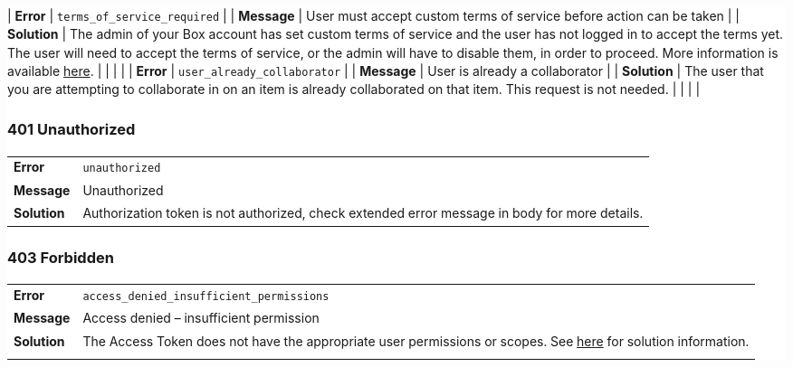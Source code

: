 | **Error**    | `terms_of_service_required`                                                                                                                                                                                                                                                                                                                                       |
| **Message**  | User must accept custom terms of service before action can be taken                                                                                                                                                                                                                                                                                               |
| **Solution** | The admin of your Box account has set custom terms of service and the user has not logged in to accept the terms yet. The user will need to accept the terms of service, or the admin will have to disable them, in order to proceed. More information is available [here](https://support.box.com/hc/en-us/articles/360044192733-Using-Custom-Terms-Of-Service). |
|              |                                                                                                                                                                                                                                                                                                                                                                   |
| **Error**    | `user_already_collaborator`                                                                                                                                                                                                                                                                                                                                       |
| **Message**  | User is already a collaborator                                                                                                                                                                                                                                                                                                                                    |
| **Solution** | The user that you are attempting to collaborate in on an item is already collaborated on that item. This request is not needed.                                                                                                                                                                                                                                   |
|              |                                                                                                                                                                                                                                                                                                                                                                   |



### 401 Unauthorized



|              |                                                                                               |
| ------------ | --------------------------------------------------------------------------------------------- |
| **Error**    | `unauthorized`                                                                                |
| **Message**  | Unauthorized                                                                                  |
| **Solution** | Authorization token is not authorized, check extended error message in body for more details. |



### 403 Forbidden




|              |                                                                                                                                                                                                                                                                                                                                      |
| ------------ | ------------------------------------------------------------------------------------------------------------------------------------------------------------------------------------------------------------------------------------------------------------------------------------------------------------------------------------ |
| **Error**    | `access_denied_insufficient_permissions`                                                                                                                                                                                                                                                                                             |
| **Message**  | Access denied – insufficient permission                                                                                                                                                                                                                                                                                              |
| **Solution** | The Access Token does not have the appropriate user permissions or scopes. See [here](https://support.box.com/hc/en-us/articles/360043693434-API-Content-API-403-access-denied-insufficient-permissions-Errors) for solution information.                                                                                            |
|              |                                                                                                                                                                                                                                                                                                                                      |